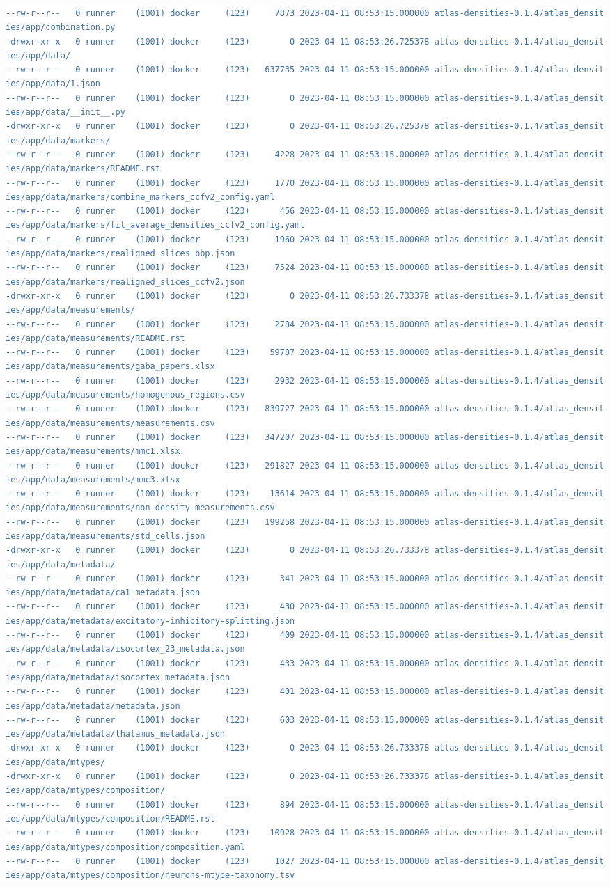```diff
--rw-r--r--   0 runner    (1001) docker     (123)     7873 2023-04-11 08:53:15.000000 atlas-densities-0.1.4/atlas_densities/app/combination.py
-drwxr-xr-x   0 runner    (1001) docker     (123)        0 2023-04-11 08:53:26.725378 atlas-densities-0.1.4/atlas_densities/app/data/
--rw-r--r--   0 runner    (1001) docker     (123)   637735 2023-04-11 08:53:15.000000 atlas-densities-0.1.4/atlas_densities/app/data/1.json
--rw-r--r--   0 runner    (1001) docker     (123)        0 2023-04-11 08:53:15.000000 atlas-densities-0.1.4/atlas_densities/app/data/__init__.py
-drwxr-xr-x   0 runner    (1001) docker     (123)        0 2023-04-11 08:53:26.725378 atlas-densities-0.1.4/atlas_densities/app/data/markers/
--rw-r--r--   0 runner    (1001) docker     (123)     4228 2023-04-11 08:53:15.000000 atlas-densities-0.1.4/atlas_densities/app/data/markers/README.rst
--rw-r--r--   0 runner    (1001) docker     (123)     1770 2023-04-11 08:53:15.000000 atlas-densities-0.1.4/atlas_densities/app/data/markers/combine_markers_ccfv2_config.yaml
--rw-r--r--   0 runner    (1001) docker     (123)      456 2023-04-11 08:53:15.000000 atlas-densities-0.1.4/atlas_densities/app/data/markers/fit_average_densities_ccfv2_config.yaml
--rw-r--r--   0 runner    (1001) docker     (123)     1960 2023-04-11 08:53:15.000000 atlas-densities-0.1.4/atlas_densities/app/data/markers/realigned_slices_bbp.json
--rw-r--r--   0 runner    (1001) docker     (123)     7524 2023-04-11 08:53:15.000000 atlas-densities-0.1.4/atlas_densities/app/data/markers/realigned_slices_ccfv2.json
-drwxr-xr-x   0 runner    (1001) docker     (123)        0 2023-04-11 08:53:26.733378 atlas-densities-0.1.4/atlas_densities/app/data/measurements/
--rw-r--r--   0 runner    (1001) docker     (123)     2784 2023-04-11 08:53:15.000000 atlas-densities-0.1.4/atlas_densities/app/data/measurements/README.rst
--rw-r--r--   0 runner    (1001) docker     (123)    59787 2023-04-11 08:53:15.000000 atlas-densities-0.1.4/atlas_densities/app/data/measurements/gaba_papers.xlsx
--rw-r--r--   0 runner    (1001) docker     (123)     2932 2023-04-11 08:53:15.000000 atlas-densities-0.1.4/atlas_densities/app/data/measurements/homogenous_regions.csv
--rw-r--r--   0 runner    (1001) docker     (123)   839727 2023-04-11 08:53:15.000000 atlas-densities-0.1.4/atlas_densities/app/data/measurements/measurements.csv
--rw-r--r--   0 runner    (1001) docker     (123)   347207 2023-04-11 08:53:15.000000 atlas-densities-0.1.4/atlas_densities/app/data/measurements/mmc1.xlsx
--rw-r--r--   0 runner    (1001) docker     (123)   291827 2023-04-11 08:53:15.000000 atlas-densities-0.1.4/atlas_densities/app/data/measurements/mmc3.xlsx
--rw-r--r--   0 runner    (1001) docker     (123)    13614 2023-04-11 08:53:15.000000 atlas-densities-0.1.4/atlas_densities/app/data/measurements/non_density_measurements.csv
--rw-r--r--   0 runner    (1001) docker     (123)   199258 2023-04-11 08:53:15.000000 atlas-densities-0.1.4/atlas_densities/app/data/measurements/std_cells.json
-drwxr-xr-x   0 runner    (1001) docker     (123)        0 2023-04-11 08:53:26.733378 atlas-densities-0.1.4/atlas_densities/app/data/metadata/
--rw-r--r--   0 runner    (1001) docker     (123)      341 2023-04-11 08:53:15.000000 atlas-densities-0.1.4/atlas_densities/app/data/metadata/ca1_metadata.json
--rw-r--r--   0 runner    (1001) docker     (123)      430 2023-04-11 08:53:15.000000 atlas-densities-0.1.4/atlas_densities/app/data/metadata/excitatory-inhibitory-splitting.json
--rw-r--r--   0 runner    (1001) docker     (123)      409 2023-04-11 08:53:15.000000 atlas-densities-0.1.4/atlas_densities/app/data/metadata/isocortex_23_metadata.json
--rw-r--r--   0 runner    (1001) docker     (123)      433 2023-04-11 08:53:15.000000 atlas-densities-0.1.4/atlas_densities/app/data/metadata/isocortex_metadata.json
--rw-r--r--   0 runner    (1001) docker     (123)      401 2023-04-11 08:53:15.000000 atlas-densities-0.1.4/atlas_densities/app/data/metadata/metadata.json
--rw-r--r--   0 runner    (1001) docker     (123)      603 2023-04-11 08:53:15.000000 atlas-densities-0.1.4/atlas_densities/app/data/metadata/thalamus_metadata.json
-drwxr-xr-x   0 runner    (1001) docker     (123)        0 2023-04-11 08:53:26.733378 atlas-densities-0.1.4/atlas_densities/app/data/mtypes/
-drwxr-xr-x   0 runner    (1001) docker     (123)        0 2023-04-11 08:53:26.733378 atlas-densities-0.1.4/atlas_densities/app/data/mtypes/composition/
--rw-r--r--   0 runner    (1001) docker     (123)      894 2023-04-11 08:53:15.000000 atlas-densities-0.1.4/atlas_densities/app/data/mtypes/composition/README.rst
--rw-r--r--   0 runner    (1001) docker     (123)    10928 2023-04-11 08:53:15.000000 atlas-densities-0.1.4/atlas_densities/app/data/mtypes/composition/composition.yaml
--rw-r--r--   0 runner    (1001) docker     (123)     1027 2023-04-11 08:53:15.000000 atlas-densities-0.1.4/atlas_densities/app/data/mtypes/composition/neurons-mtype-taxonomy.tsv
```